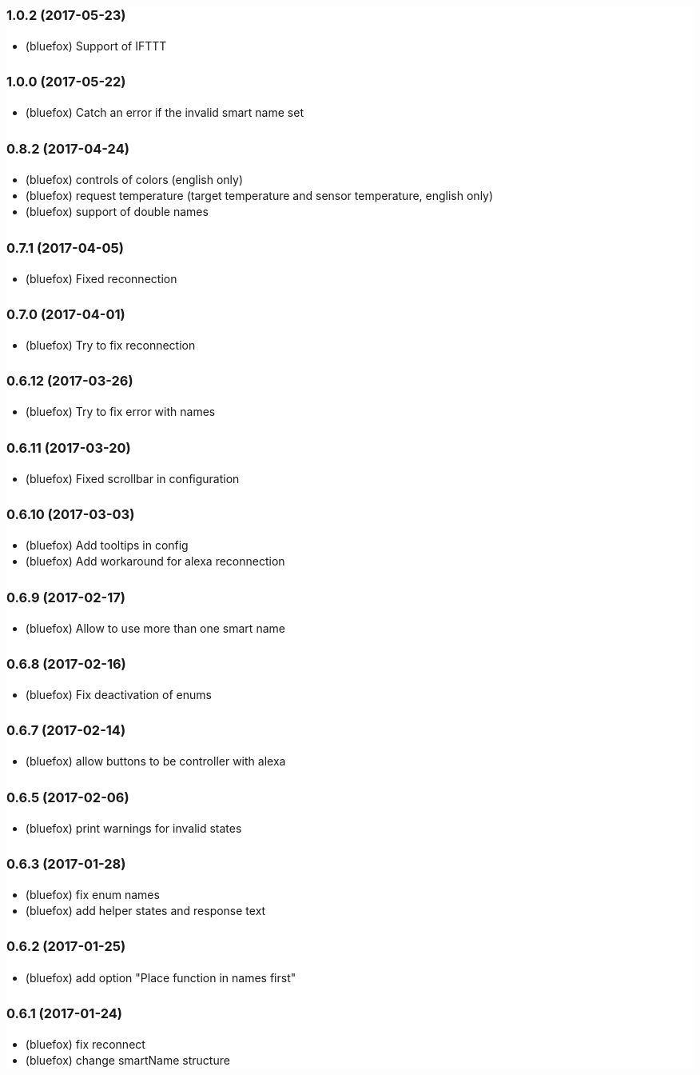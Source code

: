 ### 1.0.2 (2017-05-23)
* (bluefox) Support of IFTTT

### 1.0.0 (2017-05-22)
* (bluefox) Catch an error if the invalid smart name set

### 0.8.2 (2017-04-24)
* (bluefox) controls of colors (english only)
* (bluefox) request temperature (target temperature and sensor temperature, english only)
* (bluefox) support of double names

### 0.7.1 (2017-04-05)
* (bluefox) Fixed reconnection

### 0.7.0 (2017-04-01)
* (bluefox) Try to fix reconnection

### 0.6.12 (2017-03-26)
* (bluefox) Try to fix error with names

### 0.6.11 (2017-03-20)
* (bluefox) Fixed scrollbar in configuration

### 0.6.10 (2017-03-03)
* (bluefox) Add tooltips in config
* (bluefox) Add workaround for alexa reconnection

### 0.6.9 (2017-02-17)
* (bluefox) Allow to use more than one smart name

### 0.6.8 (2017-02-16)
* (bluefox) Fix deactivation of enums

### 0.6.7 (2017-02-14)
* (bluefox) allow buttons to be controller with alexa

### 0.6.5 (2017-02-06)
* (bluefox) print warnings for invalid states

### 0.6.3 (2017-01-28)
* (bluefox) fix enum names
* (bluefox) add helper states and response text

### 0.6.2 (2017-01-25)
* (bluefox) add option "Place function in names first"

### 0.6.1 (2017-01-24)
* (bluefox) fix reconnect
* (bluefox) change smartName structure
